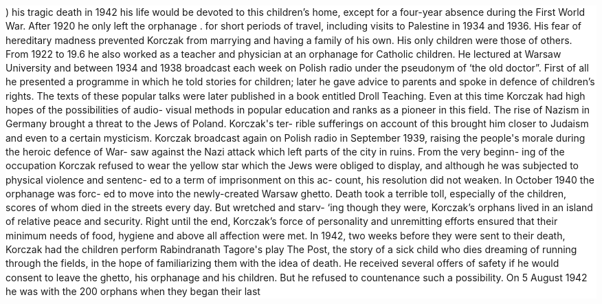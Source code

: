 ) his tragic death in 1942 his life would be 
devoted to this children’s home, except for 
a four-year absence during the First World 
War. After 1920 he only left the orphanage . 
for short periods of travel, including visits 
to Palestine in 1934 and 1936. 
His fear of hereditary madness prevented 
Korczak from marrying and having a family 
of his own. His only children were those of 
others. 
From 1922 to 19.6 he also worked as a 
teacher and physician at an orphanage for 
Catholic children. He lectured at Warsaw 
University and between 1934 and 1938 
broadcast each week on Polish radio under 
the pseudonym of ‘the old doctor”. First 
of all he presented a programme in which 
he told stories for children; later he gave 
advice to parents and spoke in defence of 
children’s rights. The texts of these popular 
talks were later published in a book entitled 
Droll Teaching. Even at this time Korczak 
had high hopes of the possibilities of audio- 
visual methods in popular education and 
ranks as a pioneer in this field. 
The rise of Nazism in Germany brought a 
threat to the Jews of Poland. Korczak's ter- 
rible sufferings on account of this brought 
him closer to Judaism and even to a certain 
mysticism. 
Korczak broadcast again on Polish radio 
in September 1939, raising the people's 
morale during the heroic defence of War- 
saw against the Nazi attack which left parts 
of the city in ruins. From the very beginn- 
ing of the occupation Korczak refused to 
wear the yellow star which the Jews were 
obliged to display, and although he was 
subjected to physical violence and sentenc- 
ed to a term of imprisonment on this ac- 
count, his resolution did not weaken. 
In October 1940 the orphanage was forc- 
ed to move into the newly-created Warsaw 
ghetto. Death took a terrible toll, especially 
of the children, scores of whom died in the 
streets every day. But wretched and starv- 
‘ing though they were, Korczak’s orphans 
lived in an island of relative peace and 
security. Right until the end, Korczak’s 
force of personality and unremitting efforts 
ensured that their minimum needs of food, 
hygiene and above all affection were met. 
In 1942, two weeks before they were 
sent to their death, Korczak had the 
children perform Rabindranath Tagore's 
play The Post, the story of a sick child who 
dies dreaming of running through the 
fields, in the hope of familiarizing them 
with the idea of death. He received several 
offers of safety if he would consent to leave 
the ghetto, his orphanage and his children. 
But he refused to countenance such a 
possibility. On 5 August 1942 he was with 
the 200 orphans when they began their last 